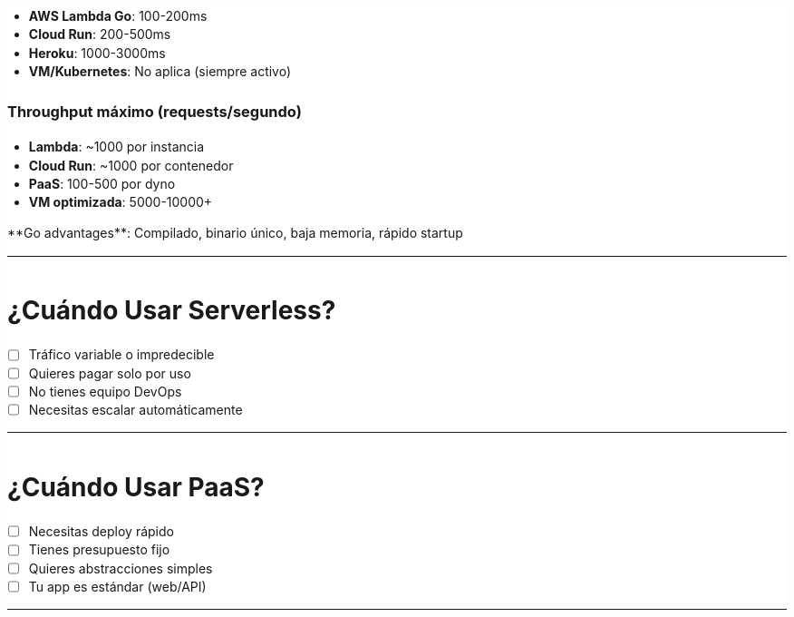 - **AWS Lambda Go**: 100-200ms
- **Cloud Run**: 200-500ms 
- **Heroku**: 1000-3000ms
- **VM/Kubernetes**: No aplica (siempre activo)

</v-clicks>

<v-click>

### Throughput máximo (requests/segundo)

- **Lambda**: ~1000 por instancia
- **Cloud Run**: ~1000 por contenedor
- **PaaS**: 100-500 por dyno
- **VM optimizada**: 5000-10000+

</v-click>

</div>

<v-click>

<div class="mt-4 p-4 bg-blue-500 bg-opacity-10 rounded">
**Go advantages**: Compilado, binario único, baja memoria, rápido startup
</div>

</v-click>

---

# ¿Cuándo Usar Serverless?

<v-clicks>

- [ ] Tráfico variable o impredecible
- [ ] Quieres pagar solo por uso
- [ ] No tienes equipo DevOps
- [ ] Necesitas escalar automáticamente

</v-clicks>

---

# ¿Cuándo Usar PaaS?

<v-clicks>

- [ ] Necesitas deploy rápido
- [ ] Tienes presupuesto fijo
- [ ] Quieres abstracciones simples
- [ ] Tu app es estándar (web/API)

</v-clicks>

---
